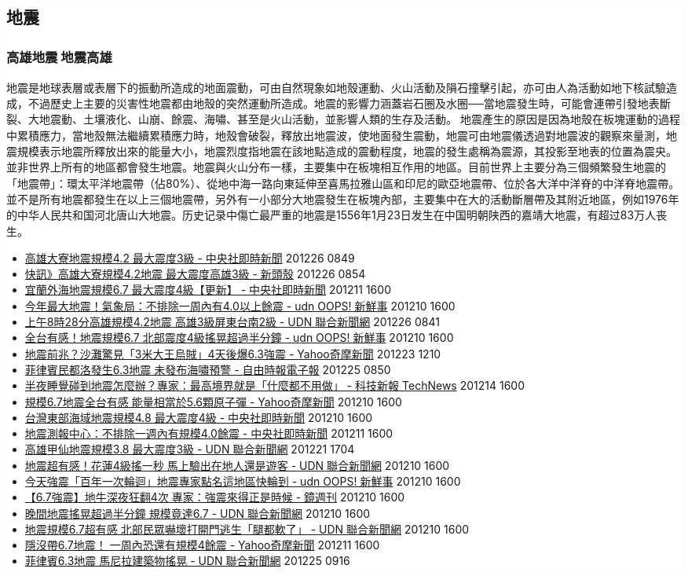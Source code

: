## 地震

### 高雄地震 地震高雄

地震是地球表層或表層下的振動所造成的地面震動，可由自然現象如地殼運動、火山活動及隕石撞擊引起，亦可由人為活動如地下核試驗造成，不過歷史上主要的災害性地震都由地殼的突然運動所造成。地震的影響力涵蓋岩石圈及水圈──當地震發生時，可能會連帶引發地表斷裂、大地震動、土壤液化、山崩、餘震、海嘯、甚至是火山活動，並影響人類的生存及活動。
地震產生的原因是因為地殼在板塊運動的過程中累積應力，當地殼無法繼續累積應力時，地殼會破裂，釋放出地震波，使地面發生震動，地震可由地震儀透過對地震波的觀察來量測，地震規模表示地震所釋放出來的能量大小，地震烈度指地震在該地點造成的震動程度，地震的發生處稱為震源，其投影至地表的位置為震央。
並非世界上所有的地區都會發生地震。地震與火山分布一樣，主要集中在板塊相互作用的地區。目前世界上主要分為三個頻繁發生地震的「地震帶」：環太平洋地震帶（佔80%）、從地中海一路向東延伸至喜馬拉雅山區和印尼的歐亞地震帶、位於各大洋中洋脊的中洋脊地震帶。並不是所有地震都發生在以上三個地震帶，另外有一小部分大地震發生在板塊內部，主要集中在大的活動斷層帶及其附近地區，例如1976年的中华人民共和国河北唐山大地震。历史记录中傷亡最严重的地震是1556年1月23日发生在中国明朝陕西的嘉靖大地震，有超过83万人丧生。
- [高雄大寮地震規模4.2 最大震度3級 - 中央社即時新聞](https://www.cna.com.tw/news/firstnews/202012265002.aspx "高雄大寮地震規模4.2 最大震度3級 - 中央社即時新聞") 201226 0849
- [快訊》高雄大寮規模4.2地震 最大震度高雄3級 - 新頭殼](https://newtalk.tw/news/view/2020-12-26/514603 "快訊》高雄大寮規模4.2地震 最大震度高雄3級 - 新頭殼") 201226 0854
- [宜蘭外海地震規模6.7 最大震度4級【更新】 - 中央社即時新聞](https://www.cna.com.tw/news/firstnews/202012105008.aspx "宜蘭外海地震規模6.7 最大震度4級【更新】 - 中央社即時新聞") 201211 1600
- [今年最大地震！氣象局：不排除一周內有4.0以上餘震 - udn OOPS! 新鮮事](https://udn.com/news/story/121855/5082997 "今年最大地震！氣象局：不排除一周內有4.0以上餘震 - udn OOPS! 新鮮事") 201210 1600
- [上午8時28分高雄規模4.2地震 高雄3級屏東台南2級 - UDN 聯合新聞網](https://udn.com/news/story/7266/5123099?from=udn-catebreaknews_ch2 "上午8時28分高雄規模4.2地震 高雄3級屏東台南2級 - UDN 聯合新聞網") 201226 0841
- [全台有感！地震規模6.7 北部震度4級搖晃超過半分鐘 - udn OOPS! 新鮮事](https://udn.com/news/story/121855/5082927 "全台有感！地震規模6.7 北部震度4級搖晃超過半分鐘 - udn OOPS! 新鮮事") 201210 1600
- [地震前兆？沙灘驚見「3米大王烏賊」4天後爆6.3強震 - Yahoo奇摩新聞](https://tw.news.yahoo.com/%E5%9C%B0%E9%9C%87%E5%89%8D%E5%85%86-%E6%B2%99%E7%81%98%E9%A9%9A%E8%A6%8B-3%E7%B1%B3%E5%A4%A7%E7%8E%8B%E7%83%8F%E8%B3%8A-4%E5%A4%A9%E5%BE%8C%E7%88%866-3%E5%BC%B7%E9%9C%87-041044057.html "地震前兆？沙灘驚見「3米大王烏賊」4天後爆6.3強震 - Yahoo奇摩新聞") 201223 1210
- [菲律賓民都洛發生6.3地震 未發布海嘯預警 - 自由時報電子報](https://news.ltn.com.tw/news/world/breakingnews/3391734 "菲律賓民都洛發生6.3地震 未發布海嘯預警 - 自由時報電子報") 201225 0850
- [半夜睡覺碰到地震怎麼辦？專家：最高境界就是「什麼都不用做」 - 科技新報 TechNews](https://technews.tw/2020/12/14/what-to-do-if-you-encounter-an-earthquake-while-sleeping/ "半夜睡覺碰到地震怎麼辦？專家：最高境界就是「什麼都不用做」 - 科技新報 TechNews") 201214 1600
- [規模6.7地震全台有感 能量相當於5.6顆原子彈 - Yahoo奇摩新聞](https://tw.news.yahoo.com/21-19%E8%A6%8F%E6%A8%A16-7%E5%9C%B0%E9%9C%87-%E5%8C%97%E5%B8%82%E5%B9%B3%E5%9D%87%E9%9C%87%E5%BA%A64%E7%B4%9A-%E6%9C%80%E5%A4%A7%E9%9C%87%E5%BA%A6%E5%9C%A8%E5%AE%9C%E8%98%AD-134153096.html "規模6.7地震全台有感 能量相當於5.6顆原子彈 - Yahoo奇摩新聞") 201210 1600
- [台灣東部海域地震規模4.8 最大震度4級 - 中央社即時新聞](https://www.cna.com.tw/news/firstnews/202012100387.aspx "台灣東部海域地震規模4.8 最大震度4級 - 中央社即時新聞") 201210 1600
- [地震測報中心：不排除一週內有規模4.0餘震 - 中央社即時新聞](https://www.cna.com.tw/news/firstnews/202012100397.aspx "地震測報中心：不排除一週內有規模4.0餘震 - 中央社即時新聞") 201211 1600
- [高雄甲仙地震規模3.8 最大震度3級 - UDN 聯合新聞網](https://udn.com/news/story/7266/5110025 "高雄甲仙地震規模3.8 最大震度3級 - UDN 聯合新聞網") 201221 1704
- [地震超有感！花蓮4級搖一秒 馬上驗出在地人還是遊客 - UDN 聯合新聞網](https://udn.com/news/story/121855/5083001 "地震超有感！花蓮4級搖一秒 馬上驗出在地人還是遊客 - UDN 聯合新聞網") 201210 1600
- [今天強震「百年一次輪迴」地震專家點名這地區快輪到 - udn OOPS! 新鮮事](https://udn.com/news/story/121855/5083139 "今天強震「百年一次輪迴」地震專家點名這地區快輪到 - udn OOPS! 新鮮事") 201210 1600
- [【6.7強震】地牛深夜狂翻4次 專家：強震來得正是時候 - 鏡週刊](https://www.mirrormedia.mg/story/20201211edi013/ "【6.7強震】地牛深夜狂翻4次 專家：強震來得正是時候 - 鏡週刊") 201210 1600
- [晚間地震搖晃超過半分鐘 規模竟達6.7 - UDN 聯合新聞網](https://udn.com/news/story/121855/5082937 "晚間地震搖晃超過半分鐘 規模竟達6.7 - UDN 聯合新聞網") 201210 1600
- [地震規模6.7超有感 北部民眾嚇壞打開門逃生「腿都軟了」 - UDN 聯合新聞網](https://udn.com/news/story/121855/5082970 "地震規模6.7超有感 北部民眾嚇壞打開門逃生「腿都軟了」 - UDN 聯合新聞網") 201210 1600
- [隱沒帶6.7地震！ 一周內恐還有規模4餘震 - Yahoo奇摩新聞](https://tw.news.yahoo.com/%E9%9A%B1%E6%B2%92%E5%B8%B66-7%E5%9C%B0%E9%9C%87-%E5%91%A8%E5%85%A7%E6%81%90%E9%82%84%E6%9C%89%E8%A6%8F%E6%A8%A14%E9%A4%98%E9%9C%87-154003313.html "隱沒帶6.7地震！ 一周內恐還有規模4餘震 - Yahoo奇摩新聞") 201211 1600
- [菲律賓6.3地震 馬尼拉建築物搖晃 - UDN 聯合新聞網](https://udn.com/news/story/6809/5120600 "菲律賓6.3地震 馬尼拉建築物搖晃 - UDN 聯合新聞網") 201225 0916
